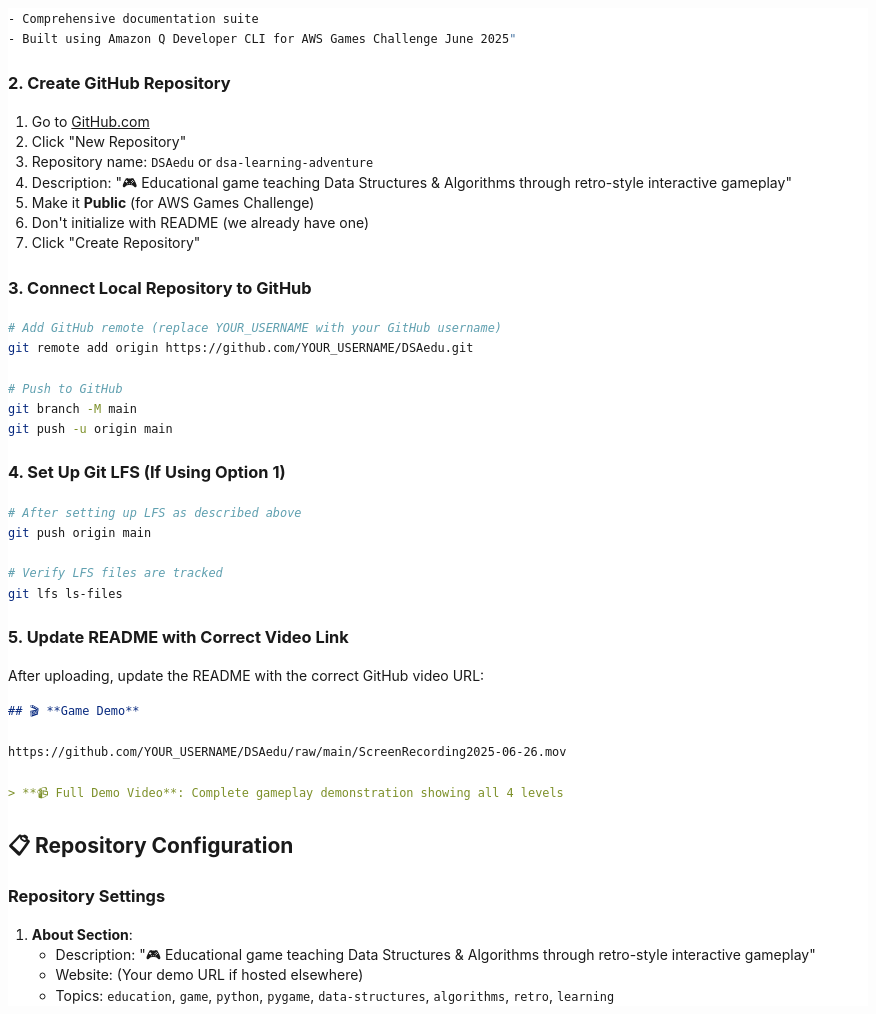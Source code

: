 ```bash
- Comprehensive documentation suite
- Built using Amazon Q Developer CLI for AWS Games Challenge June 2025"
```

### 2. Create GitHub Repository
1. Go to [GitHub.com](https://github.com)
2. Click "New Repository"
3. Repository name: `DSAedu` or `dsa-learning-adventure`
4. Description: "🎮 Educational game teaching Data Structures & Algorithms through retro-style interactive gameplay"
5. Make it **Public** (for AWS Games Challenge)
6. Don't initialize with README (we already have one)
7. Click "Create Repository"

### 3. Connect Local Repository to GitHub
```bash
# Add GitHub remote (replace YOUR_USERNAME with your GitHub username)
git remote add origin https://github.com/YOUR_USERNAME/DSAedu.git

# Push to GitHub
git branch -M main
git push -u origin main
```

### 4. Set Up Git LFS (If Using Option 1)
```bash
# After setting up LFS as described above
git push origin main

# Verify LFS files are tracked
git lfs ls-files
```

### 5. Update README with Correct Video Link
After uploading, update the README with the correct GitHub video URL:

```markdown
## 🎬 **Game Demo**

https://github.com/YOUR_USERNAME/DSAedu/raw/main/ScreenRecording2025-06-26.mov

> **📹 Full Demo Video**: Complete gameplay demonstration showing all 4 levels
```

## 📋 Repository Configuration

### Repository Settings
1. **About Section**:
   - Description: "🎮 Educational game teaching Data Structures & Algorithms through retro-style interactive gameplay"
   - Website: (Your demo URL if hosted elsewhere)
   - Topics: `education`, `game`, `python`, `pygame`, `data-structures`, `algorithms`, `retro`, `learning`
